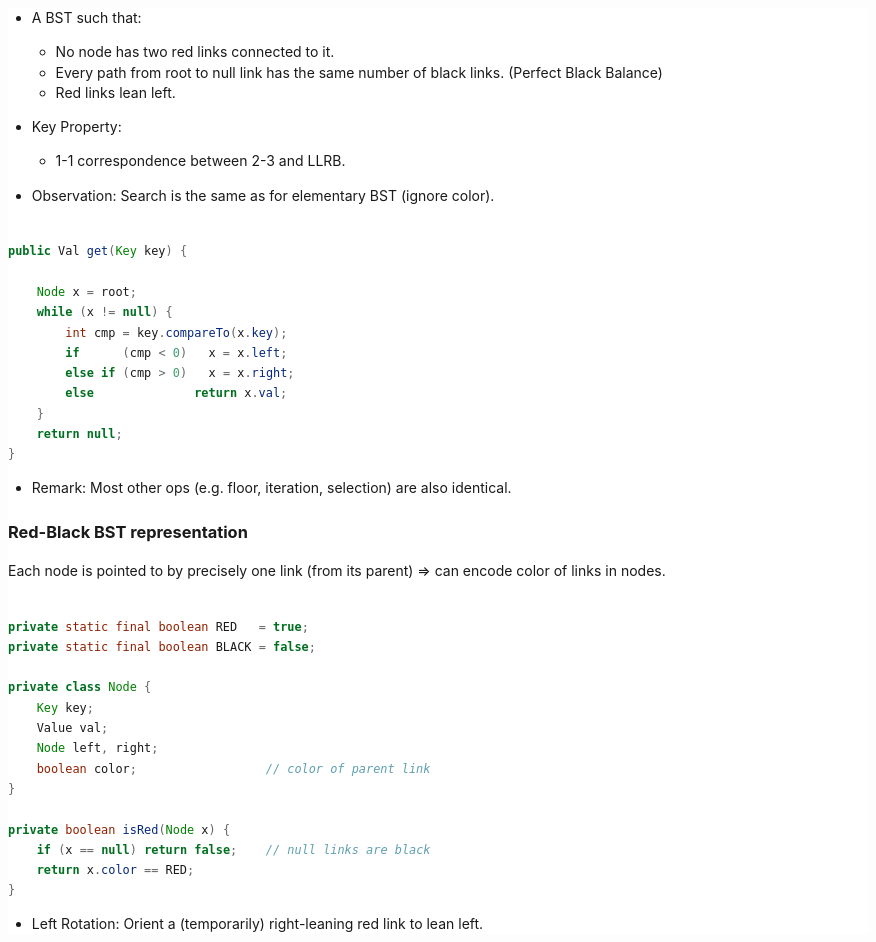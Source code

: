
* A BST such that:
    * No node has two red links connected to it.
    * Every path from root to null link has the same number of black links. (Perfect Black Balance)
    * Red links lean left.

* Key Property:
    * 1-1 correspondence between 2-3 and LLRB.

* Observation: Search is the same as for elementary BST (ignore color).

```java

public Val get(Key key) {

    Node x = root;
    while (x != null) {
        int cmp = key.compareTo(x.key);
        if      (cmp < 0)   x = x.left;
        else if (cmp > 0)   x = x.right;
        else              return x.val;
    }
    return null;
}
```

* Remark: Most other ops (e.g. floor, iteration, selection) are also identical.


### Red-Black BST representation

Each node is pointed to by precisely one link (from its parent) => can encode color of links in nodes.


```java

private static final boolean RED   = true;
private static final boolean BLACK = false;

private class Node {
    Key key;
    Value val;
    Node left, right;
    boolean color;                  // color of parent link
}

private boolean isRed(Node x) {
    if (x == null) return false;    // null links are black
    return x.color == RED;
}
```


* Left Rotation: Orient a (temporarily) right-leaning red link to lean left.

